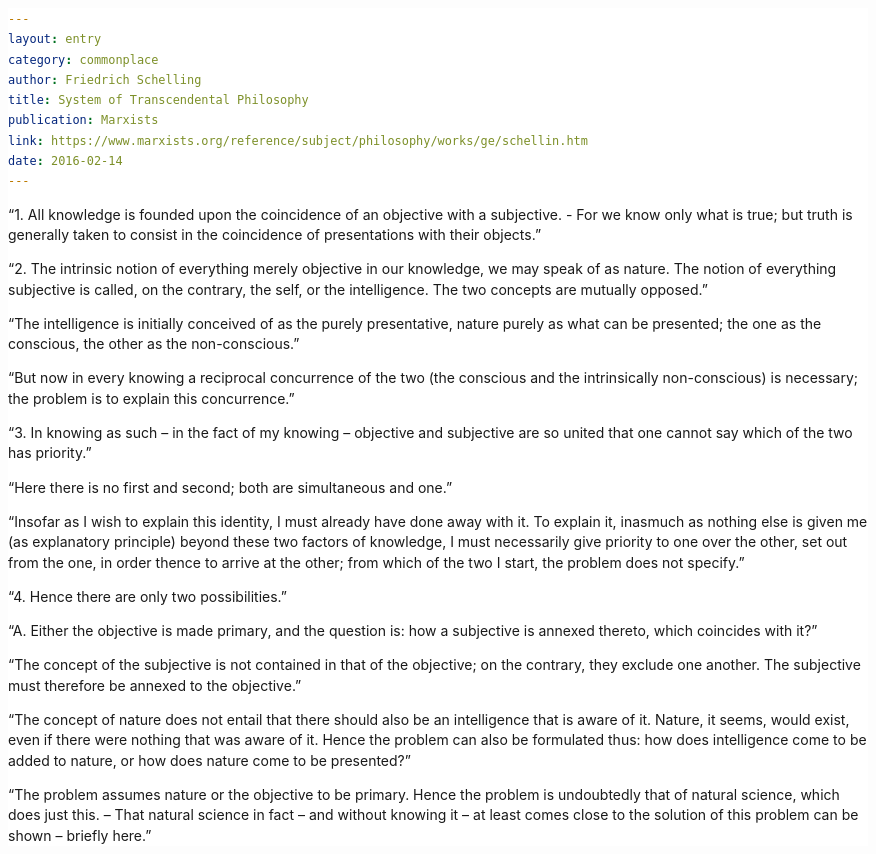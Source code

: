 ```yaml
---
layout: entry
category: commonplace
author: Friedrich Schelling
title: System of Transcendental Philosophy
publication: Marxists
link: https://www.marxists.org/reference/subject/philosophy/works/ge/schellin.htm
date: 2016-02-14
---
```


“1. All knowledge is founded upon the coincidence of an objective with a subjective. - For we know only what is true; but truth is generally taken to consist in the coincidence of presentations with their objects.”


“2. The intrinsic notion of everything merely objective in our knowledge, we may speak of as nature. The notion of everything subjective is called, on the contrary, the self, or the intelligence. The two concepts are mutually opposed.”


“The intelligence is initially conceived of as the purely presentative, nature purely as what can be presented; the one as the conscious, the other as the non-conscious.”


“But now in every knowing a reciprocal concurrence of the two (the conscious and the intrinsically non-conscious) is necessary; the problem is to explain this concurrence.”


“3. In knowing as such – in the fact of my knowing – objective and subjective are so united that one cannot say which of the two has priority.”


“Here there is no first and second; both are simultaneous and one.”


“Insofar as I wish to explain this identity, I must already have done away with it. To explain it, inasmuch as nothing else is given me (as explanatory principle) beyond these two factors of knowledge, I must necessarily give priority to one over the other, set out from the one, in order thence to arrive at the other; from which of the two I start, the problem does not specify.”


“4. Hence there are only two possibilities.”


“A. Either the objective is made primary, and the question is: how a subjective is annexed thereto, which coincides with it?”


“The concept of the subjective is not contained in that of the objective; on the contrary, they exclude one another. The subjective must therefore be annexed to the objective.”


“The concept of nature does not entail that there should also be an intelligence that is aware of it. Nature, it seems, would exist, even if there were nothing that was aware of it. Hence the problem can also be formulated thus: how does intelligence come to be added to nature, or how does nature come to be presented?”


“The problem assumes nature or the objective to be primary. Hence the problem is undoubtedly that of natural science, which does just this. – That natural science in fact – and without knowing it – at least comes close to the solution of this problem can be shown – briefly here.”
